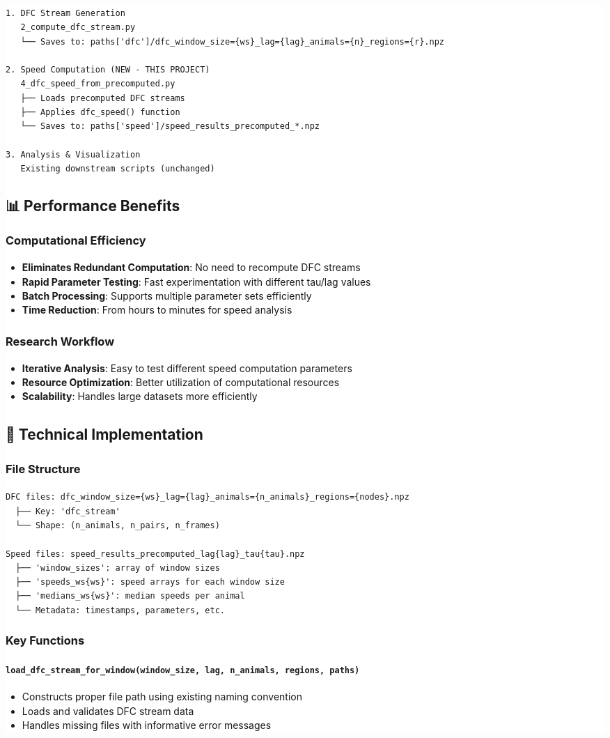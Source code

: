 ```
1. DFC Stream Generation
   2_compute_dfc_stream.py
   └── Saves to: paths['dfc']/dfc_window_size={ws}_lag={lag}_animals={n}_regions={r}.npz

2. Speed Computation (NEW - THIS PROJECT)
   4_dfc_speed_from_precomputed.py
   ├── Loads precomputed DFC streams
   ├── Applies dfc_speed() function  
   └── Saves to: paths['speed']/speed_results_precomputed_*.npz

3. Analysis & Visualization
   Existing downstream scripts (unchanged)
```

## 📊 Performance Benefits

### Computational Efficiency
- **Eliminates Redundant Computation**: No need to recompute DFC streams
- **Rapid Parameter Testing**: Fast experimentation with different tau/lag values
- **Batch Processing**: Supports multiple parameter sets efficiently
- **Time Reduction**: From hours to minutes for speed analysis

### Research Workflow
- **Iterative Analysis**: Easy to test different speed computation parameters
- **Resource Optimization**: Better utilization of computational resources
- **Scalability**: Handles large datasets more efficiently

## 🔬 Technical Implementation

### File Structure
```
DFC files: dfc_window_size={ws}_lag={lag}_animals={n_animals}_regions={nodes}.npz
  ├── Key: 'dfc_stream'
  └── Shape: (n_animals, n_pairs, n_frames)

Speed files: speed_results_precomputed_lag{lag}_tau{tau}.npz
  ├── 'window_sizes': array of window sizes
  ├── 'speeds_ws{ws}': speed arrays for each window size
  ├── 'medians_ws{ws}': median speeds per animal
  └── Metadata: timestamps, parameters, etc.
```

### Key Functions

#### `load_dfc_stream_for_window(window_size, lag, n_animals, regions, paths)`
- Constructs proper file path using existing naming convention
- Loads and validates DFC stream data
- Handles missing files with informative error messages
